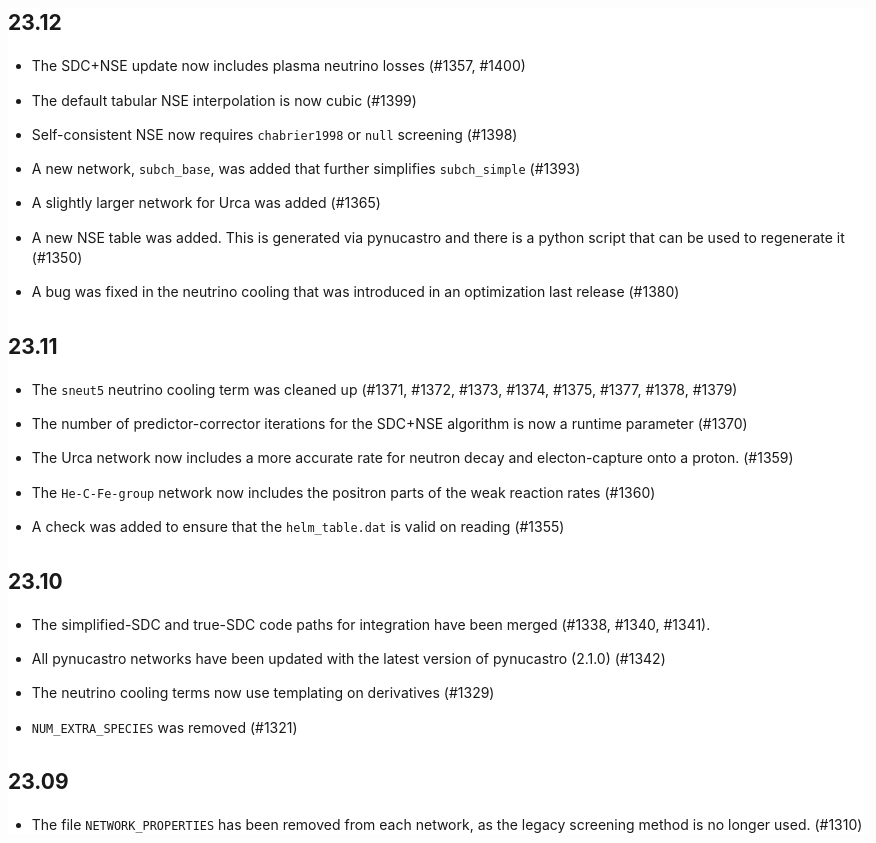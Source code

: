 ## 23.12

  * The SDC+NSE update now includes plasma neutrino losses (#1357,
    #1400)

  * The default tabular NSE interpolation is now cubic (#1399)

  * Self-consistent NSE now requires `chabrier1998` or `null` screening
    (#1398)

  * A new network, `subch_base`, was added that further simplifies
    `subch_simple` (#1393)

  * A slightly larger network for Urca was added (#1365)

  * A new NSE table was added.  This is generated via pynucastro and
    there is a python script that can be used to regenerate it (#1350)

  * A bug was fixed in the neutrino cooling that was introduced in an
    optimization last release (#1380)

## 23.11

  * The `sneut5` neutrino cooling term was cleaned up (#1371, #1372,
    #1373, #1374, #1375, #1377, #1378, #1379)

  * The number of predictor-corrector iterations for the SDC+NSE algorithm
    is now a runtime parameter (#1370)

  * The Urca network now includes a more accurate rate for neutron decay
    and electon-capture onto a proton. (#1359)

  * The `He-C-Fe-group` network now includes the positron parts of the
    weak reaction rates (#1360)

  * A check was added to ensure that the `helm_table.dat` is valid on
    reading (#1355)

## 23.10

  * The simplified-SDC and true-SDC code paths for integration
    have been merged (#1338, #1340, #1341).

  * All pynucastro networks have been updated with the latest
    version of pynucastro (2.1.0) (#1342)

  * The neutrino cooling terms now use templating on derivatives
    (#1329)

  * `NUM_EXTRA_SPECIES` was removed (#1321)

## 23.09

  * The file `NETWORK_PROPERTIES` has been removed from each network,
    as the legacy screening method is no longer used. (#1310)
